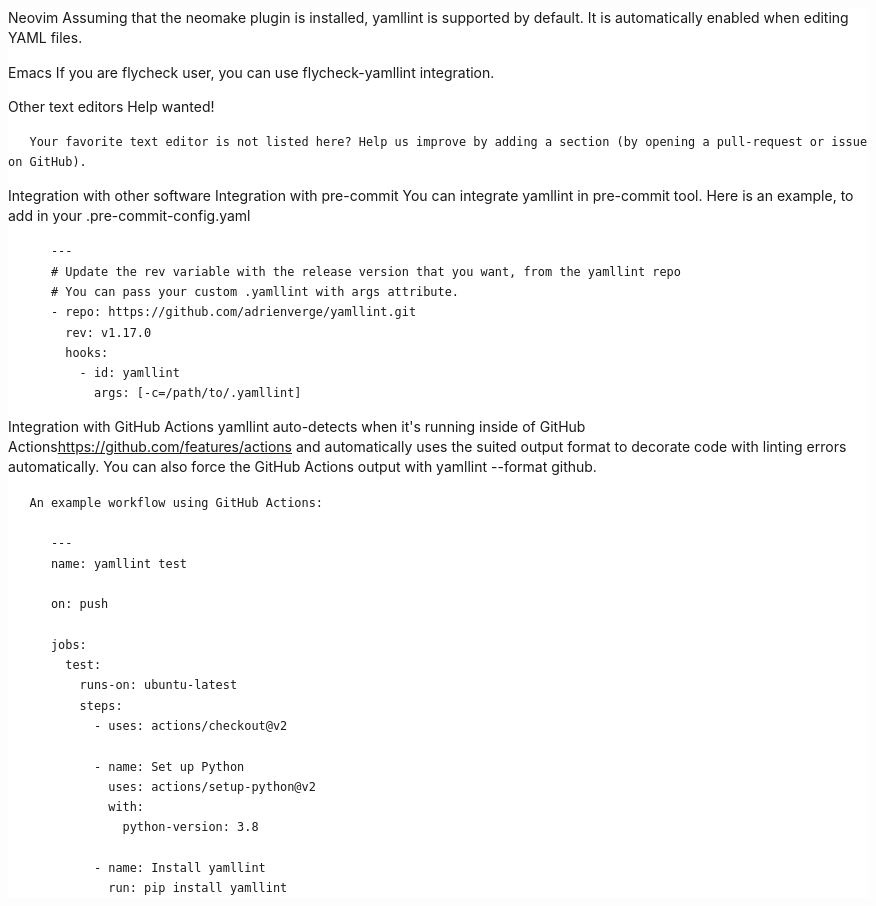    Neovim
       Assuming that the neomake plugin is installed, yamllint is supported by default. It is automatically enabled when editing YAML files.

   Emacs
       If you are flycheck user, you can use flycheck-yamllint integration.

   Other text editors
       Help wanted!

       Your favorite text editor is not listed here? Help us improve by adding a section (by opening a pull-request or issue on GitHub).

   Integration with other software
   Integration with pre-commit
       You can integrate yamllint in pre-commit tool.  Here is an example, to add in your .pre-commit-config.yaml

          ---
          # Update the rev variable with the release version that you want, from the yamllint repo
          # You can pass your custom .yamllint with args attribute.
          - repo: https://github.com/adrienverge/yamllint.git
            rev: v1.17.0
            hooks:
              - id: yamllint
                args: [-c=/path/to/.yamllint]

   Integration with GitHub Actions
       yamllint auto-detects when it's running inside of GitHub Actions<https://github.com/features/actions> and automatically uses the suited output format to decorate code with linting
       errors automatically. You can also force the GitHub Actions output with yamllint --format github.

       An example workflow using GitHub Actions:

          ---
          name: yamllint test

          on: push

          jobs:
            test:
              runs-on: ubuntu-latest
              steps:
                - uses: actions/checkout@v2

                - name: Set up Python
                  uses: actions/setup-python@v2
                  with:
                    python-version: 3.8

                - name: Install yamllint
                  run: pip install yamllint
